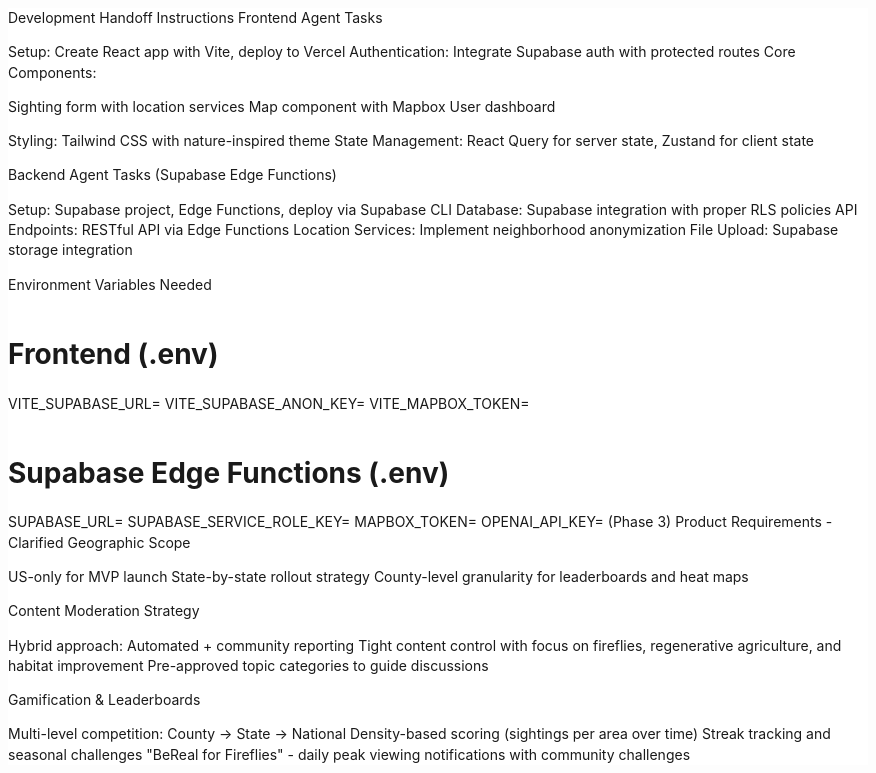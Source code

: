 Development Handoff Instructions
Frontend Agent Tasks

Setup: Create React app with Vite, deploy to Vercel
Authentication: Integrate Supabase auth with protected routes
Core Components:

Sighting form with location services
Map component with Mapbox
User dashboard


Styling: Tailwind CSS with nature-inspired theme
State Management: React Query for server state, Zustand for client state

Backend Agent Tasks (Supabase Edge Functions)

Setup: Supabase project, Edge Functions, deploy via Supabase CLI
Database: Supabase integration with proper RLS policies
API Endpoints: RESTful API via Edge Functions
Location Services: Implement neighborhood anonymization
File Upload: Supabase storage integration

Environment Variables Needed
# Frontend (.env)
VITE_SUPABASE_URL=
VITE_SUPABASE_ANON_KEY=
VITE_MAPBOX_TOKEN=

# Supabase Edge Functions (.env)
SUPABASE_URL=
SUPABASE_SERVICE_ROLE_KEY=
MAPBOX_TOKEN=
OPENAI_API_KEY= (Phase 3)
Product Requirements - Clarified
Geographic Scope

US-only for MVP launch
State-by-state rollout strategy
County-level granularity for leaderboards and heat maps

Content Moderation Strategy

Hybrid approach: Automated + community reporting
Tight content control with focus on fireflies, regenerative agriculture, and habitat improvement
Pre-approved topic categories to guide discussions

Gamification & Leaderboards

Multi-level competition: County → State → National
Density-based scoring (sightings per area over time)
Streak tracking and seasonal challenges
"BeReal for Fireflies" - daily peak viewing notifications with community challenges
